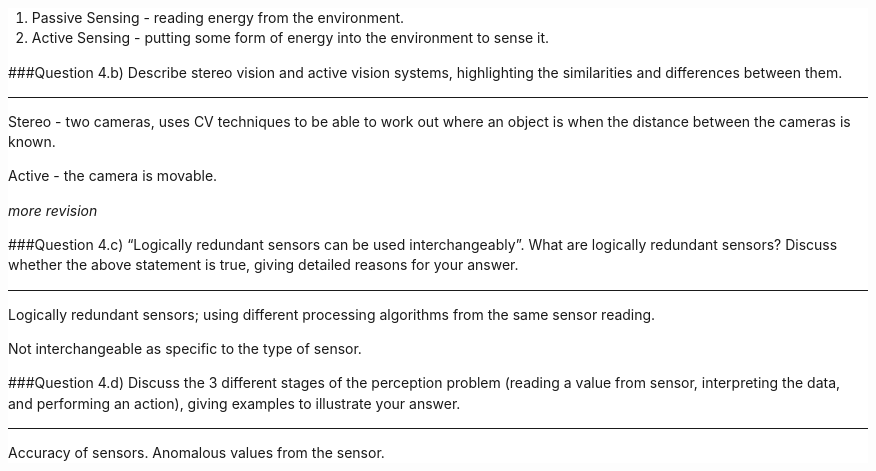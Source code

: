 1. Passive Sensing - reading energy from the environment.
2. Active Sensing - putting some form of energy into the environment to sense it.


###Question 4.b)
Describe stereo vision and active vision systems, highlighting the similarities and differences between them.

---

Stereo - two cameras, uses CV techniques to be able to work out where an object is when the distance between the cameras is known.

Active - the camera is movable.

*more revision*


###Question 4.c)
“Logically redundant sensors can be used interchangeably”. What are logically redundant sensors? Discuss whether the above statement is true, giving detailed reasons for your answer.

---

Logically redundant sensors; using different processing algorithms from the same sensor reading.

Not interchangeable as specific to the type of sensor.



###Question 4.d)
Discuss the 3 different stages of the perception problem (reading a value from sensor, interpreting the data, and performing an action), giving examples to illustrate your answer.

---

Accuracy of sensors. Anomalous values from the sensor.



 

